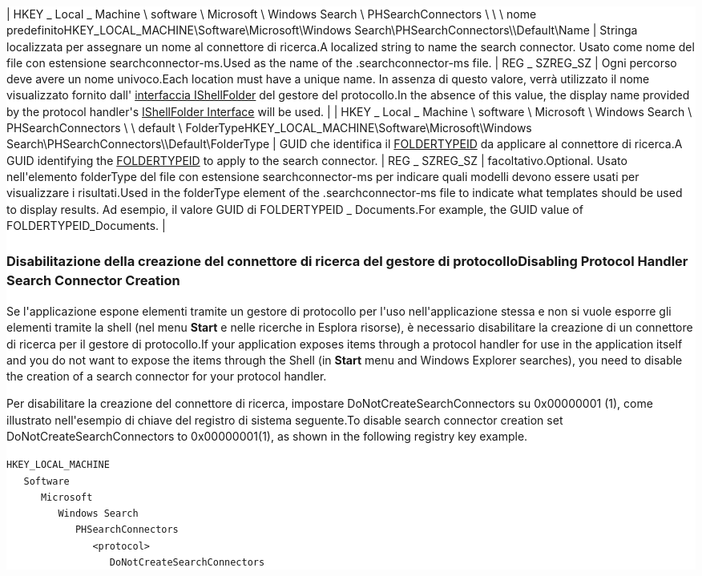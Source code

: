 | <span data-ttu-id="099b8-156">HKEY \_ Local \_ Machine \\ software \\ Microsoft \\ Windows Search \\ PHSearchConnectors \\ <protocol> \\ \\ nome predefinito</span><span class="sxs-lookup"><span data-stu-id="099b8-156">HKEY\_LOCAL\_MACHINE\\Software\\Microsoft\\Windows Search\\PHSearchConnectors\\<protocol>\\Default\\Name</span></span>               | <span data-ttu-id="099b8-157">Stringa localizzata per assegnare un nome al connettore di ricerca.</span><span class="sxs-lookup"><span data-stu-id="099b8-157">A localized string to name the search connector.</span></span> <span data-ttu-id="099b8-158">Usato come nome del file con estensione searchconnector-ms.</span><span class="sxs-lookup"><span data-stu-id="099b8-158">Used as the name of the .searchconnector-ms file.</span></span>                                    | <span data-ttu-id="099b8-159">REG \_ SZ</span><span class="sxs-lookup"><span data-stu-id="099b8-159">REG\_SZ</span></span>    | <span data-ttu-id="099b8-160">Ogni percorso deve avere un nome univoco.</span><span class="sxs-lookup"><span data-stu-id="099b8-160">Each location must have a unique name.</span></span> <span data-ttu-id="099b8-161">In assenza di questo valore, verrà utilizzato il nome visualizzato fornito dall' [interfaccia IShellFolder](/windows/win32/api/shobjidl_core/nn-shobjidl_core-ishellfolder) del gestore del protocollo.</span><span class="sxs-lookup"><span data-stu-id="099b8-161">In the absence of this value, the display name provided by the protocol handler's [IShellFolder Interface](/windows/win32/api/shobjidl_core/nn-shobjidl_core-ishellfolder) will be used.</span></span>                                                                                                                             |
| <span data-ttu-id="099b8-162">HKEY \_ Local \_ Machine \\ software \\ Microsoft \\ Windows Search \\ PHSearchConnectors \\ <protocol> \\ default \\ FolderType</span><span class="sxs-lookup"><span data-stu-id="099b8-162">HKEY\_LOCAL\_MACHINE\\Software\\Microsoft\\Windows Search\\PHSearchConnectors\\<protocol>\\Default\\FolderType</span></span>         | <span data-ttu-id="099b8-163">GUID che identifica il [FOLDERTYPEID](../shell/foldertypeid.md) da applicare al connettore di ricerca.</span><span class="sxs-lookup"><span data-stu-id="099b8-163">A GUID identifying the [FOLDERTYPEID](../shell/foldertypeid.md) to apply to the search connector.</span></span> | <span data-ttu-id="099b8-164">REG \_ SZ</span><span class="sxs-lookup"><span data-stu-id="099b8-164">REG\_SZ</span></span>    | <span data-ttu-id="099b8-165">facoltativo.</span><span class="sxs-lookup"><span data-stu-id="099b8-165">Optional.</span></span> <span data-ttu-id="099b8-166">Usato nell'elemento folderType del file con estensione searchconnector-ms per indicare quali modelli devono essere usati per visualizzare i risultati.</span><span class="sxs-lookup"><span data-stu-id="099b8-166">Used in the folderType element of the .searchconnector-ms file to indicate what templates should be used to display results.</span></span> <span data-ttu-id="099b8-167">Ad esempio, il valore GUID di FOLDERTYPEID \_ Documents.</span><span class="sxs-lookup"><span data-stu-id="099b8-167">For example, the GUID value of FOLDERTYPEID\_Documents.</span></span>                                                                                                                                                            |



 

### <a name="disabling-protocol-handler-search-connector-creation"></a><span data-ttu-id="099b8-168">Disabilitazione della creazione del connettore di ricerca del gestore di protocollo</span><span class="sxs-lookup"><span data-stu-id="099b8-168">Disabling Protocol Handler Search Connector Creation</span></span>

<span data-ttu-id="099b8-169">Se l'applicazione espone elementi tramite un gestore di protocollo per l'uso nell'applicazione stessa e non si vuole esporre gli elementi tramite la shell (nel menu **Start** e nelle ricerche in Esplora risorse), è necessario disabilitare la creazione di un connettore di ricerca per il gestore di protocollo.</span><span class="sxs-lookup"><span data-stu-id="099b8-169">If your application exposes items through a protocol handler for use in the application itself and you do not want to expose the items through the Shell (in **Start** menu and Windows Explorer searches), you need to disable the creation of a search connector for your protocol handler.</span></span>

<span data-ttu-id="099b8-170">Per disabilitare la creazione del connettore di ricerca, impostare DoNotCreateSearchConnectors su 0x00000001 (1), come illustrato nell'esempio di chiave del registro di sistema seguente.</span><span class="sxs-lookup"><span data-stu-id="099b8-170">To disable search connector creation set DoNotCreateSearchConnectors to 0x00000001(1), as shown in the following registry key example.</span></span>

```
HKEY_LOCAL_MACHINE
   Software
      Microsoft
         Windows Search
            PHSearchConnectors
               <protocol>
                  DoNotCreateSearchConnectors
```
